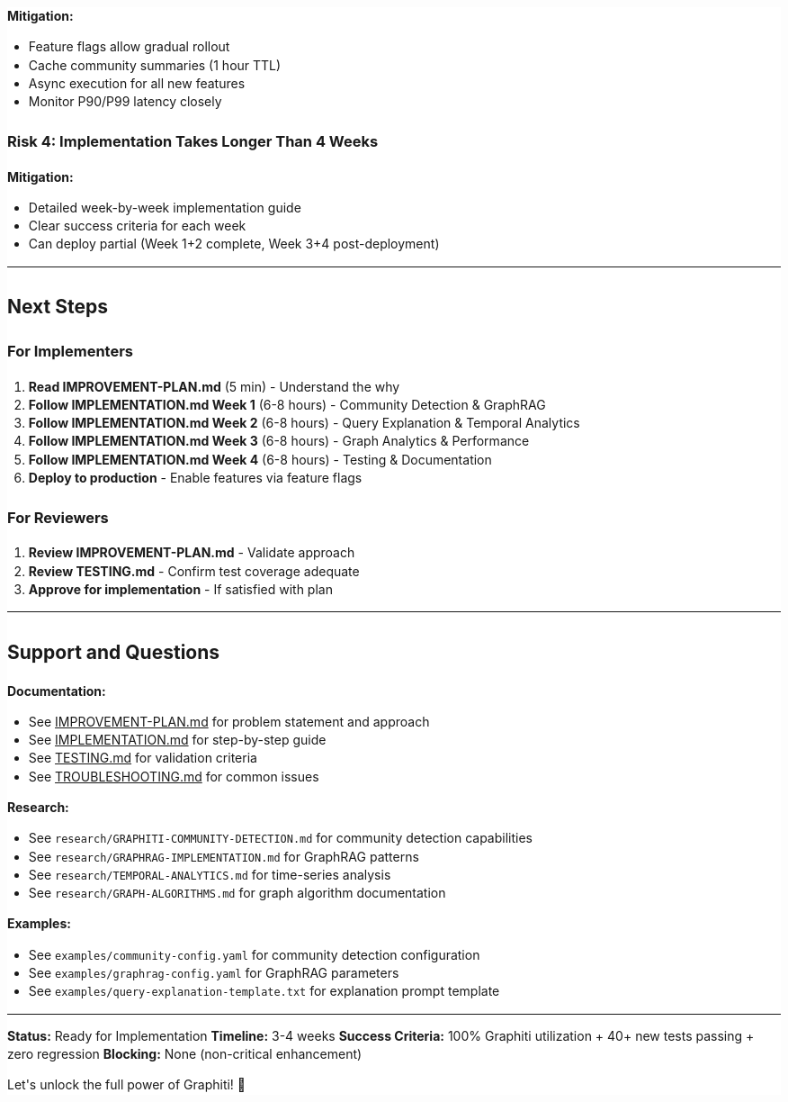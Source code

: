**Mitigation:**
- Feature flags allow gradual rollout
- Cache community summaries (1 hour TTL)
- Async execution for all new features
- Monitor P90/P99 latency closely

### Risk 4: Implementation Takes Longer Than 4 Weeks

**Mitigation:**
- Detailed week-by-week implementation guide
- Clear success criteria for each week
- Can deploy partial (Week 1+2 complete, Week 3+4 post-deployment)

---

## Next Steps

### For Implementers

1. **Read IMPROVEMENT-PLAN.md** (5 min) - Understand the why
2. **Follow IMPLEMENTATION.md Week 1** (6-8 hours) - Community Detection & GraphRAG
3. **Follow IMPLEMENTATION.md Week 2** (6-8 hours) - Query Explanation & Temporal Analytics
4. **Follow IMPLEMENTATION.md Week 3** (6-8 hours) - Graph Analytics & Performance
5. **Follow IMPLEMENTATION.md Week 4** (6-8 hours) - Testing & Documentation
6. **Deploy to production** - Enable features via feature flags

### For Reviewers

1. **Review IMPROVEMENT-PLAN.md** - Validate approach
2. **Review TESTING.md** - Confirm test coverage adequate
3. **Approve for implementation** - If satisfied with plan

---

## Support and Questions

**Documentation:**
- See [IMPROVEMENT-PLAN.md](IMPROVEMENT-PLAN.md) for problem statement and approach
- See [IMPLEMENTATION.md](IMPLEMENTATION.md) for step-by-step guide
- See [TESTING.md](TESTING.md) for validation criteria
- See [TROUBLESHOOTING.md](TROUBLESHOOTING.md) for common issues

**Research:**
- See `research/GRAPHITI-COMMUNITY-DETECTION.md` for community detection capabilities
- See `research/GRAPHRAG-IMPLEMENTATION.md` for GraphRAG patterns
- See `research/TEMPORAL-ANALYTICS.md` for time-series analysis
- See `research/GRAPH-ALGORITHMS.md` for graph algorithm documentation

**Examples:**
- See `examples/community-config.yaml` for community detection configuration
- See `examples/graphrag-config.yaml` for GraphRAG parameters
- See `examples/query-explanation-template.txt` for explanation prompt template

---

**Status:** Ready for Implementation
**Timeline:** 3-4 weeks
**Success Criteria:** 100% Graphiti utilization + 40+ new tests passing + zero regression
**Blocking:** None (non-critical enhancement)

Let's unlock the full power of Graphiti! 🚀
